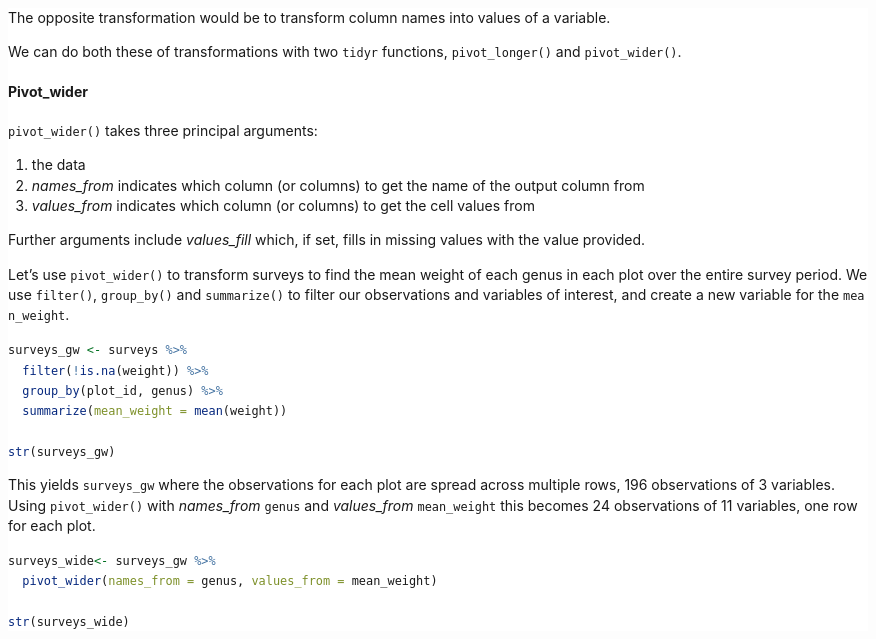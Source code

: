 The opposite transformation would be to transform column names into
values of a variable.

We can do both these of transformations with two `tidyr` functions,
`pivot_longer()` and `pivot_wider()`.

#### Pivot\_wider

`pivot_wider()` takes three principal arguments:

1.  the data
2.  *names\_from* indicates which column (or columns) to get the name of
    the output column from
3.  *values\_from* indicates which column (or columns) to get the cell
    values from

Further arguments include *values\_fill* which, if set, fills in missing
values with the value provided.

Let’s use `pivot_wider()` to transform surveys to find the mean weight
of each genus in each plot over the entire survey period. We use
`filter()`, `group_by()` and `summarize()` to filter our observations
and variables of interest, and create a new variable for the
`mean_weight`.

``` r
surveys_gw <- surveys %>%
  filter(!is.na(weight)) %>%
  group_by(plot_id, genus) %>%
  summarize(mean_weight = mean(weight))

str(surveys_gw)
```

This yields `surveys_gw` where the observations for each plot are spread
across multiple rows, 196 observations of 3 variables. Using
`pivot_wider()` with *names\_from* `genus` and *values\_from*
`mean_weight` this becomes 24 observations of 11 variables, one row for
each plot.

``` r
surveys_wide<- surveys_gw %>%
  pivot_wider(names_from = genus, values_from = mean_weight)

str(surveys_wide)
```
